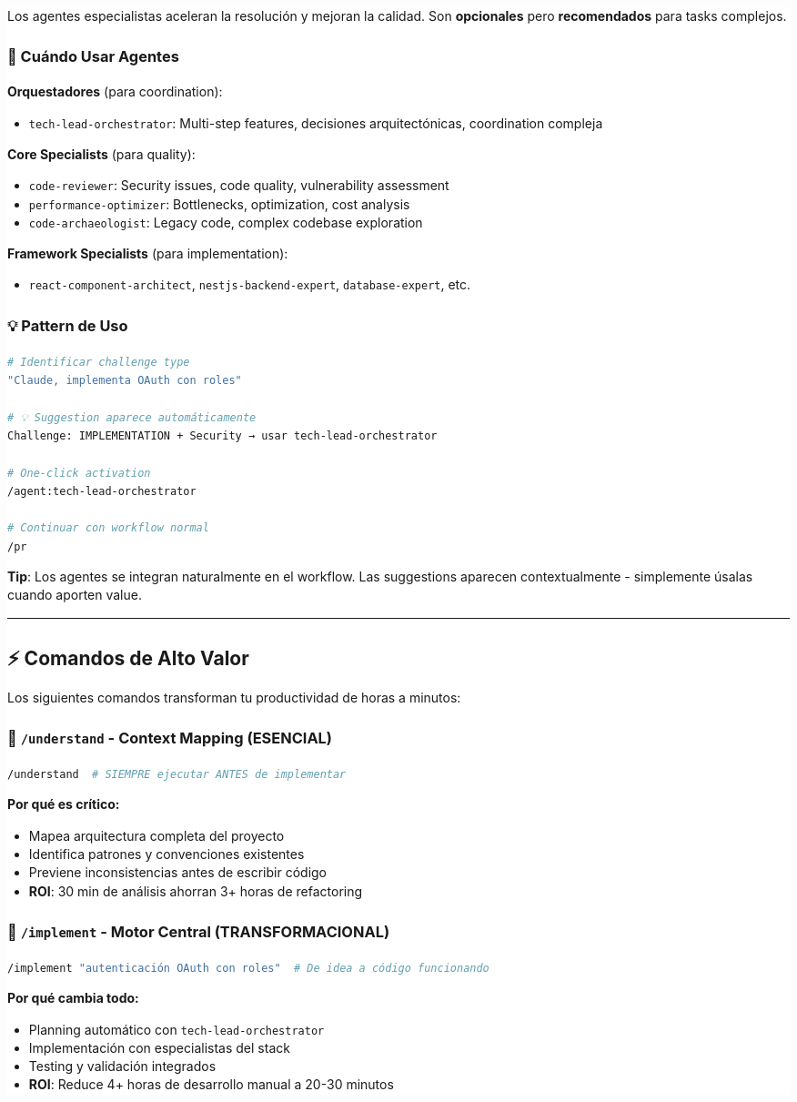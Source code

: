 Los agentes especialistas aceleran la resolución y mejoran la calidad. Son **opcionales** pero **recomendados** para tasks complejos.

### **🎯 Cuándo Usar Agentes**

**Orquestadores** (para coordination):
- `tech-lead-orchestrator`: Multi-step features, decisiones arquitectónicas, coordination compleja

**Core Specialists** (para quality):
- `code-reviewer`: Security issues, code quality, vulnerability assessment
- `performance-optimizer`: Bottlenecks, optimization, cost analysis
- `code-archaeologist`: Legacy code, complex codebase exploration

**Framework Specialists** (para implementation):
- `react-component-architect`, `nestjs-backend-expert`, `database-expert`, etc.

### **💡 Pattern de Uso**

```bash
# Identificar challenge type
"Claude, implementa OAuth con roles"

# 💡 Suggestion aparece automáticamente
Challenge: IMPLEMENTATION + Security → usar tech-lead-orchestrator

# One-click activation
/agent:tech-lead-orchestrator

# Continuar con workflow normal
/pr
```

**Tip**: Los agentes se integran naturalmente en el workflow. Las suggestions aparecen contextualmente - simplemente úsalas cuando aporten value.

---

## ⚡ Comandos de Alto Valor

Los siguientes comandos transforman tu productividad de horas a minutos:

### **🎯 `/understand` - Context Mapping (ESENCIAL)**
```bash
/understand  # SIEMPRE ejecutar ANTES de implementar
```
**Por qué es crítico:**
- Mapea arquitectura completa del proyecto
- Identifica patrones y convenciones existentes  
- Previene inconsistencias antes de escribir código
- **ROI**: 30 min de análisis ahorran 3+ horas de refactoring

### **🚀 `/implement` - Motor Central (TRANSFORMACIONAL)**
```bash
/implement "autenticación OAuth con roles"  # De idea a código funcionando
```
**Por qué cambia todo:**
- Planning automático con `tech-lead-orchestrator`
- Implementación con especialistas del stack
- Testing y validación integrados
- **ROI**: Reduce 4+ horas de desarrollo manual a 20-30 minutos
